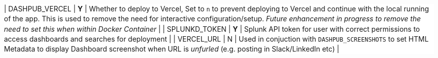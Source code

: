 | DASHPUB_VERCEL | **Y** | Whether to deploy to Vercel, Set to `n` to prevent deploying to Vercel and continue with the local running of the app. This is used to remove the need for interactive configuration/setup. *Future enhancement in progress to remove the need to set this when within Docker Container* |
| SPLUNKD_TOKEN | **Y** | Splunk API token for user with correct permissions to access dashboards and searches for deployment | 
| VERCEL_URL | N | Used in conjuction with `DASHPUB_SCREENSHOTS` to set HTML Metadata to display Dashboard screenshot when URL is *unfurled* (e.g. posting in Slack/LinkedIn etc) | 
